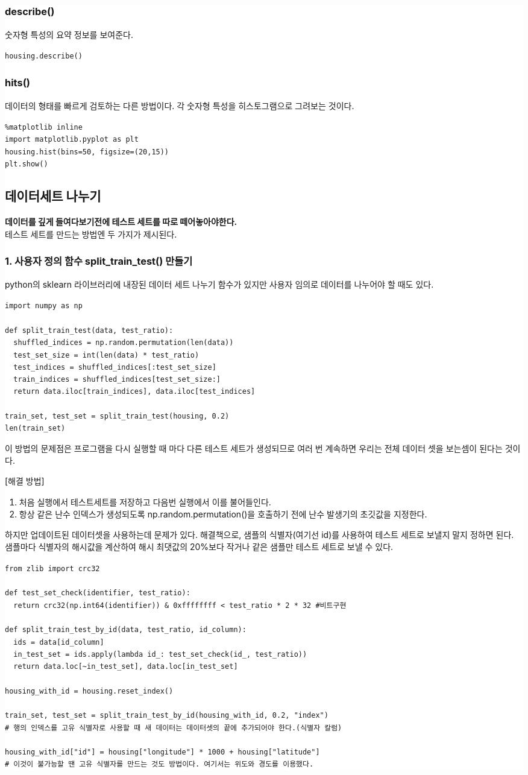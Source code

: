 ### **describe()**

숫자형 특성의 요약 정보를 보여준다.

```
housing.describe()
```

### **hits()**

데이터의 형태를 빠르게 검토하는 다른 방법이다. 각 숫자형 특성을 히스토그램으로 그려보는 것이다.

```
%matplotlib inline
import matplotlib.pyplot as plt
housing.hist(bins=50, figsize=(20,15))
plt.show()
```

## 데이터세트 나누기

**데이터를 깊게 들여다보기전에 테스트 세트를 따로 떼어놓아야한다.**    
    테스트 세트를 만드는 방법엔 두 가지가 제시된다.    

### 1. 사용자 정의 함수 split_train_test() 만들기
python의 sklearn 라이브러리에 내장된 데이터 세트 나누기 함수가 있지만 사용자 임의로 데이터를 나누어야 할 때도 있다.

```
import numpy as np

def split_train_test(data, test_ratio):
  shuffled_indices = np.random.permutation(len(data))
  test_set_size = int(len(data) * test_ratio)
  test_indices = shuffled_indices[:test_set_size]
  train_indices = shuffled_indices[test_set_size:]
  return data.iloc[train_indices], data.iloc[test_indices]

train_set, test_set = split_train_test(housing, 0.2)
len(train_set)
```
이 방법의 문제점은 프로그램을 다시 실행할 때 마다 다른 테스트 세트가 생성되므로 여러 번 계속하면 우리는 전체 데이터 셋을 보는셈이 된다는 것이다.

[해결 방법]    
1. 처음 실행에서 테스트세트를 저장하고 다음번 실행에서 이를 불어들인다.
2. 항상 같은 난수 인덱스가 생성되도록 np.random.permutation()을 호출하기 전에 난수 발생기의 초깃값을 지정한다.

하지만 업데이트된 데이터셋을 사용하는데 문제가 있다. 해결책으로, 샘플의 식별자(여기선 id)를 사용하여 테스트 세트로 보낼지 말지 정하면 된다. 샘플마다 식별자의 해시값을 계산하여 해시 최댓값의 20%보다 작거나 같은 샘플만 테스트 세트로 보낼 수 있다.

```
from zlib import crc32

def test_set_check(identifier, test_ratio):
  return crc32(np.int64(identifier)) & 0xffffffff < test_ratio * 2 * 32 #비트구현

def split_train_test_by_id(data, test_ratio, id_column):
  ids = data[id_column]
  in_test_set = ids.apply(lambda id_: test_set_check(id_, test_ratio))
  return data.loc[~in_test_set], data.loc[in_test_set]

housing_with_id = housing.reset_index()

train_set, test_set = split_train_test_by_id(housing_with_id, 0.2, "index")
# 행의 인덱스를 고유 식별자로 사용할 때 새 데이터는 데이터셋의 끝에 추가되어야 한다.(식별자 칼럼)

housing_with_id["id"] = housing["longitude"] * 1000 + housing["latitude"]
# 이것이 불가능할 땐 고유 식별자를 만드는 것도 방법이다. 여기서는 위도와 경도를 이용했다.
```